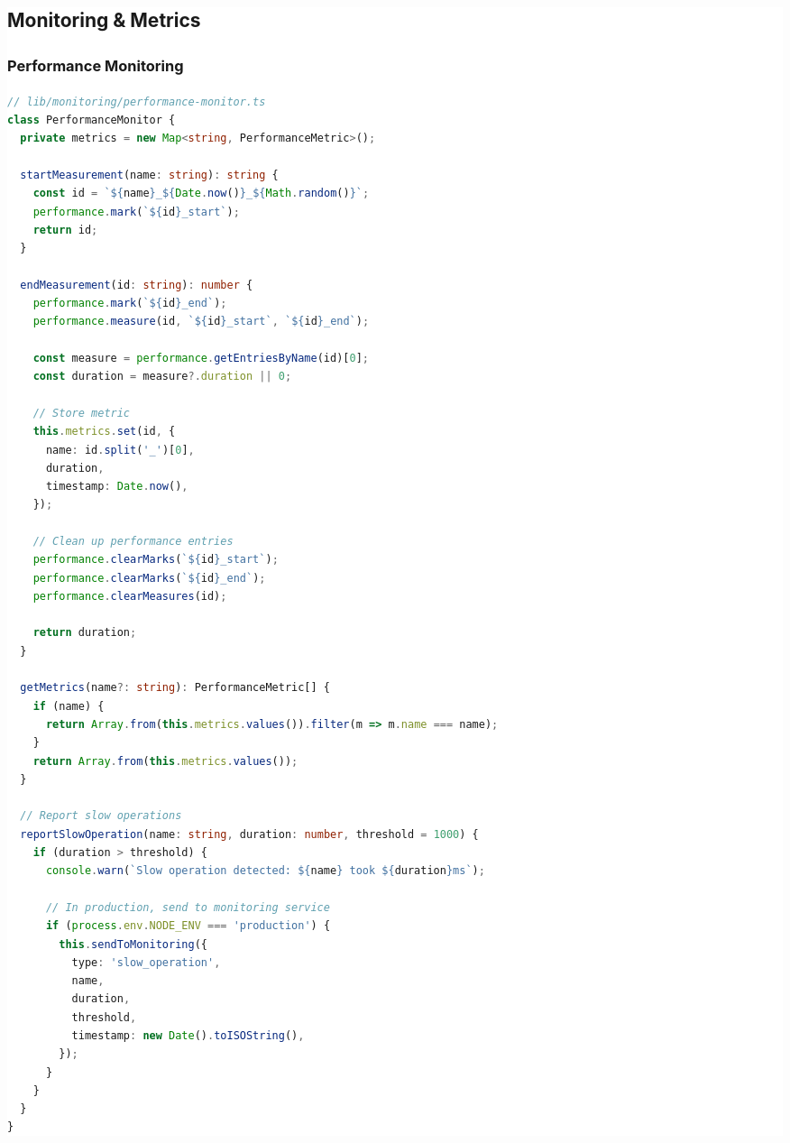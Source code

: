 ## Monitoring & Metrics

### Performance Monitoring

```typescript
// lib/monitoring/performance-monitor.ts
class PerformanceMonitor {
  private metrics = new Map<string, PerformanceMetric>();
  
  startMeasurement(name: string): string {
    const id = `${name}_${Date.now()}_${Math.random()}`;
    performance.mark(`${id}_start`);
    return id;
  }
  
  endMeasurement(id: string): number {
    performance.mark(`${id}_end`);
    performance.measure(id, `${id}_start`, `${id}_end`);
    
    const measure = performance.getEntriesByName(id)[0];
    const duration = measure?.duration || 0;
    
    // Store metric
    this.metrics.set(id, {
      name: id.split('_')[0],
      duration,
      timestamp: Date.now(),
    });
    
    // Clean up performance entries
    performance.clearMarks(`${id}_start`);
    performance.clearMarks(`${id}_end`);
    performance.clearMeasures(id);
    
    return duration;
  }
  
  getMetrics(name?: string): PerformanceMetric[] {
    if (name) {
      return Array.from(this.metrics.values()).filter(m => m.name === name);
    }
    return Array.from(this.metrics.values());
  }
  
  // Report slow operations
  reportSlowOperation(name: string, duration: number, threshold = 1000) {
    if (duration > threshold) {
      console.warn(`Slow operation detected: ${name} took ${duration}ms`);
      
      // In production, send to monitoring service
      if (process.env.NODE_ENV === 'production') {
        this.sendToMonitoring({
          type: 'slow_operation',
          name,
          duration,
          threshold,
          timestamp: new Date().toISOString(),
        });
      }
    }
  }
}

```
